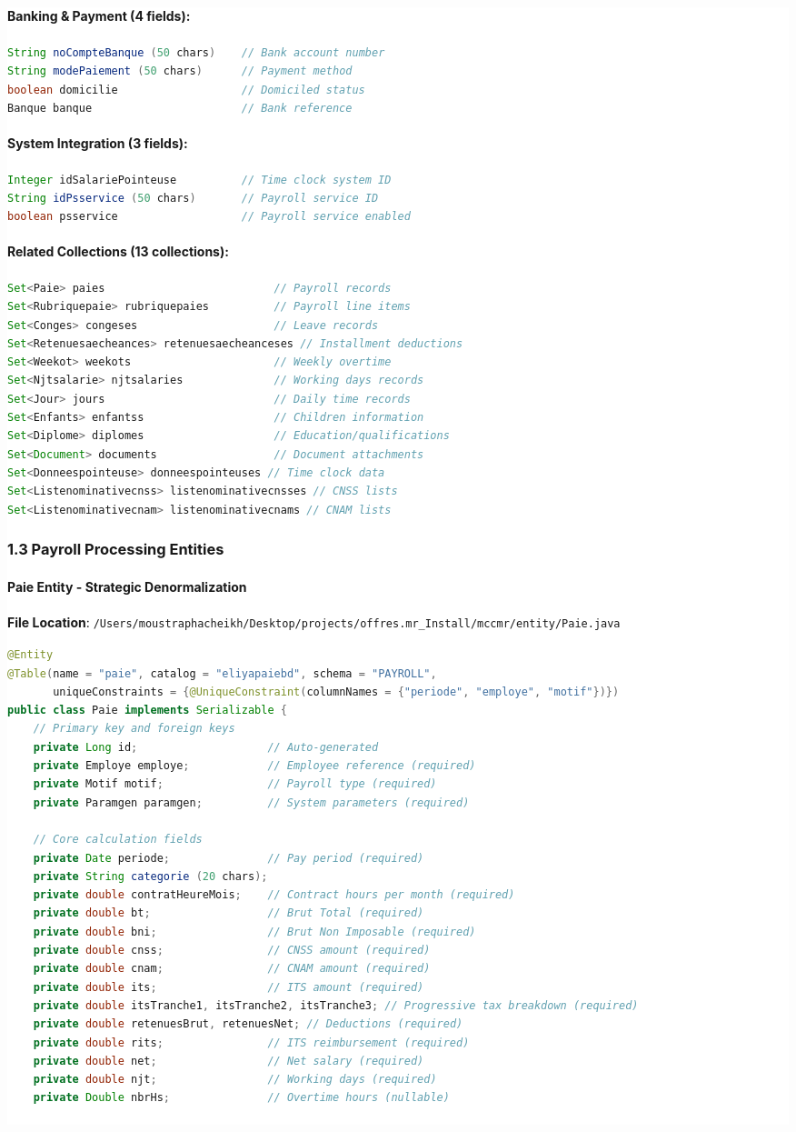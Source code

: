 #### Banking & Payment (4 fields):
```java
String noCompteBanque (50 chars)    // Bank account number
String modePaiement (50 chars)      // Payment method
boolean domicilie                   // Domiciled status
Banque banque                       // Bank reference
```

#### System Integration (3 fields):
```java
Integer idSalariePointeuse          // Time clock system ID
String idPsservice (50 chars)       // Payroll service ID
boolean psservice                   // Payroll service enabled
```

#### Related Collections (13 collections):
```java
Set<Paie> paies                          // Payroll records
Set<Rubriquepaie> rubriquepaies          // Payroll line items
Set<Conges> congeses                     // Leave records
Set<Retenuesaecheances> retenuesaecheanceses // Installment deductions
Set<Weekot> weekots                      // Weekly overtime
Set<Njtsalarie> njtsalaries              // Working days records
Set<Jour> jours                          // Daily time records
Set<Enfants> enfantss                    // Children information
Set<Diplome> diplomes                    // Education/qualifications
Set<Document> documents                  // Document attachments
Set<Donneespointeuse> donneespointeuses // Time clock data
Set<Listenominativecnss> listenominativecnsses // CNSS lists
Set<Listenominativecnam> listenominativecnams // CNAM lists
```

### 1.3 Payroll Processing Entities

#### Paie Entity - Strategic Denormalization
**File Location**: `/Users/moustraphacheikh/Desktop/projects/offres.mr_Install/mccmr/entity/Paie.java`

```java
@Entity
@Table(name = "paie", catalog = "eliyapaiebd", schema = "PAYROLL",
       uniqueConstraints = {@UniqueConstraint(columnNames = {"periode", "employe", "motif"})})
public class Paie implements Serializable {
    // Primary key and foreign keys
    private Long id;                    // Auto-generated
    private Employe employe;            // Employee reference (required)
    private Motif motif;                // Payroll type (required)
    private Paramgen paramgen;          // System parameters (required)
    
    // Core calculation fields
    private Date periode;               // Pay period (required)
    private String categorie (20 chars);
    private double contratHeureMois;    // Contract hours per month (required)
    private double bt;                  // Brut Total (required)
    private double bni;                 // Brut Non Imposable (required)
    private double cnss;                // CNSS amount (required)
    private double cnam;                // CNAM amount (required)
    private double its;                 // ITS amount (required)
    private double itsTranche1, itsTranche2, itsTranche3; // Progressive tax breakdown (required)
    private double retenuesBrut, retenuesNet; // Deductions (required)
    private double rits;                // ITS reimbursement (required)
    private double net;                 // Net salary (required)
    private double njt;                 // Working days (required)
    private Double nbrHs;               // Overtime hours (nullable)
    
```